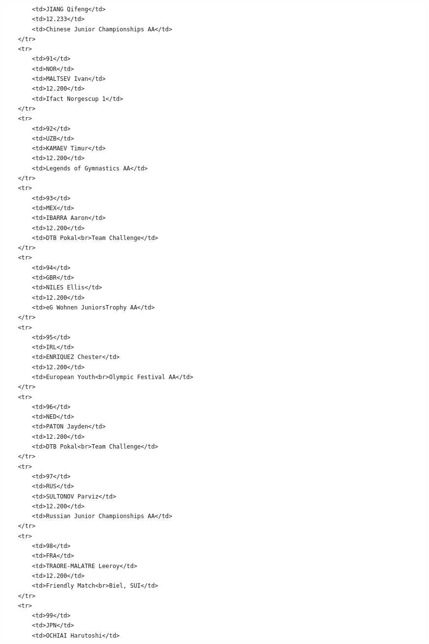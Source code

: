             <td>JIANG Qifeng</td>
            <td>12.233</td>
            <td>Chinese Junior Championships AA</td>
        </tr>
        <tr>
            <td>91</td>
            <td>NOR</td>
            <td>MALTSEV Ivan</td>
            <td>12.200</td>
            <td>Ifact Norgescup 1</td>
        </tr>
        <tr>
            <td>92</td>
            <td>UZB</td>
            <td>KAMAEV Timur</td>
            <td>12.200</td>
            <td>Legends of Gymnastics AA</td>
        </tr>
        <tr>
            <td>93</td>
            <td>MEX</td>
            <td>IBARRA Aaron</td>
            <td>12.200</td>
            <td>DTB Pokal<br>Team Challenge</td>
        </tr>
        <tr>
            <td>94</td>
            <td>GBR</td>
            <td>NILES Ellis</td>
            <td>12.200</td>
            <td>eG Wohnen JuniorsTrophy AA</td>
        </tr>
        <tr>
            <td>95</td>
            <td>IRL</td>
            <td>ENRIQUEZ Chester</td>
            <td>12.200</td>
            <td>European Youth<br>Olympic Festival AA</td>
        </tr>
        <tr>
            <td>96</td>
            <td>NED</td>
            <td>PATON Jayden</td>
            <td>12.200</td>
            <td>DTB Pokal<br>Team Challenge</td>
        </tr>
        <tr>
            <td>97</td>
            <td>RUS</td>
            <td>SULTONOV Parviz</td>
            <td>12.200</td>
            <td>Russian Junior Championships AA</td>
        </tr>
        <tr>
            <td>98</td>
            <td>FRA</td>
            <td>TRAORE-MALATRE Leeroy</td>
            <td>12.200</td>
            <td>Friendly Match<br>Biel, SUI</td>
        </tr>
        <tr>
            <td>99</td>
            <td>JPN</td>
            <td>OCHIAI Harutoshi</td>